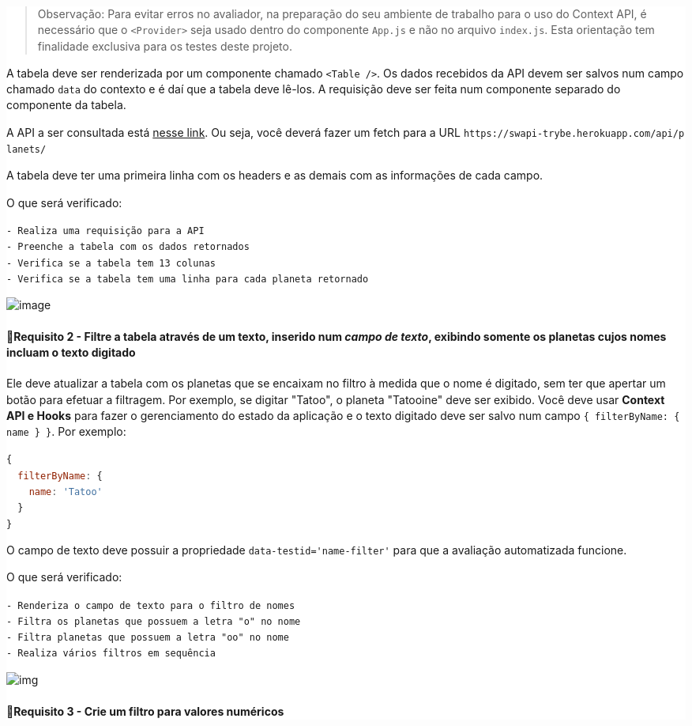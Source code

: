 > Observação: Para evitar erros no avaliador, na preparação do seu ambiente de trabalho para o uso do Context API, é necessário que o `<Provider>` seja usado dentro do componente `App.js` e não no arquivo `index.js`. Esta orientação tem finalidade exclusiva para os testes deste projeto.

A tabela deve ser renderizada por um componente chamado `<Table />`. Os dados recebidos da API devem ser salvos num campo chamado `data` do contexto e é daí que a tabela deve lê-los. A requisição deve ser feita num componente separado do componente da tabela.

A API a ser consultada está [nesse link](https://swapi-trybe.herokuapp.com/api/planets/). Ou seja, você deverá fazer um fetch para a URL `https://swapi-trybe.herokuapp.com/api/planets/`

A tabela deve ter uma primeira linha com os headers e as demais com as informações de cada campo.

O que será verificado:
```
- Realiza uma requisição para a API
- Preenche a tabela com os dados retornados
- Verifica se a tabela tem 13 colunas
- Verifica se a tabela tem uma linha para cada planeta retornado
```

![image](req-1.png)


#### :footprints:Requisito 2 - Filtre a tabela através de um texto, inserido num *campo de texto*, exibindo somente os planetas cujos nomes incluam o texto digitado

Ele deve atualizar a tabela com os planetas que se encaixam no filtro à medida que o nome é digitado, sem ter que apertar um botão para efetuar a filtragem. Por exemplo, se digitar "Tatoo", o planeta "Tatooine" deve ser exibido. Você deve usar **Context API e Hooks** para fazer o gerenciamento do estado da aplicação e o texto digitado deve ser salvo num campo `{ filterByName: { name } }`. Por exemplo:

```javascript
{
  filterByName: {
    name: 'Tatoo'
  }
}
```

O campo de texto deve possuir a propriedade `data-testid='name-filter'` para que a avaliação automatizada funcione.

O que será verificado:
```
- Renderiza o campo de texto para o filtro de nomes
- Filtra os planetas que possuem a letra "o" no nome
- Filtra planetas que possuem a letra "oo" no nome
- Realiza vários filtros em sequência
```

![img](req-2.gif)

#### :footprints:Requisito 3 - Crie um filtro para valores numéricos
